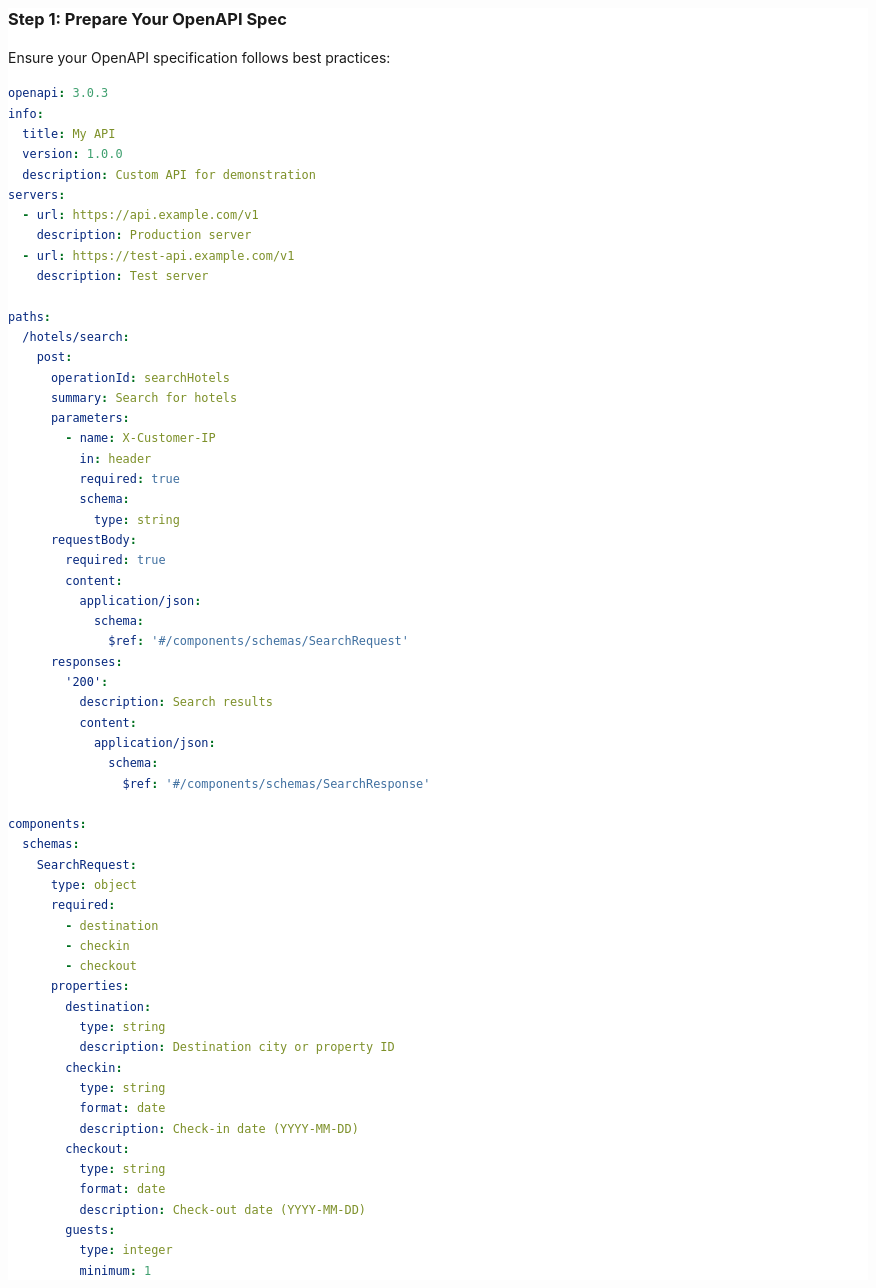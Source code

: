 ### Step 1: Prepare Your OpenAPI Spec

Ensure your OpenAPI specification follows best practices:

```yaml
openapi: 3.0.3
info:
  title: My API
  version: 1.0.0
  description: Custom API for demonstration
servers:
  - url: https://api.example.com/v1
    description: Production server
  - url: https://test-api.example.com/v1
    description: Test server

paths:
  /hotels/search:
    post:
      operationId: searchHotels
      summary: Search for hotels
      parameters:
        - name: X-Customer-IP
          in: header
          required: true
          schema:
            type: string
      requestBody:
        required: true
        content:
          application/json:
            schema:
              $ref: '#/components/schemas/SearchRequest'
      responses:
        '200':
          description: Search results
          content:
            application/json:
              schema:
                $ref: '#/components/schemas/SearchResponse'

components:
  schemas:
    SearchRequest:
      type: object
      required:
        - destination
        - checkin
        - checkout
      properties:
        destination:
          type: string
          description: Destination city or property ID
        checkin:
          type: string
          format: date
          description: Check-in date (YYYY-MM-DD)
        checkout:
          type: string
          format: date
          description: Check-out date (YYYY-MM-DD)
        guests:
          type: integer
          minimum: 1
```